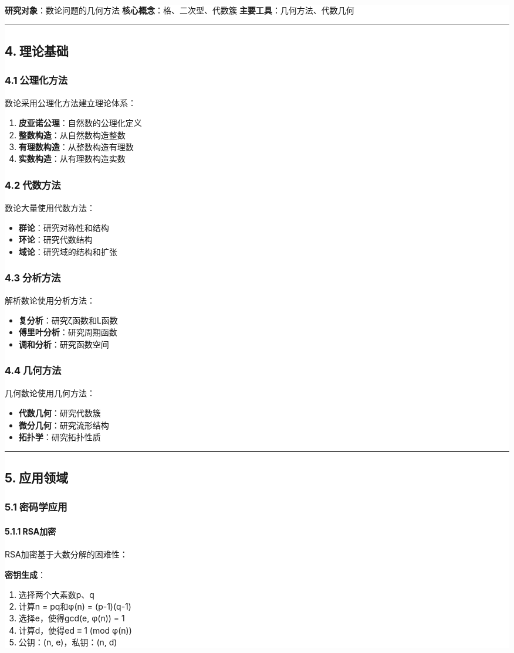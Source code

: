 **研究对象**：数论问题的几何方法
**核心概念**：格、二次型、代数簇
**主要工具**：几何方法、代数几何

---

## 4. 理论基础

### 4.1 公理化方法

数论采用公理化方法建立理论体系：

1. **皮亚诺公理**：自然数的公理化定义
2. **整数构造**：从自然数构造整数
3. **有理数构造**：从整数构造有理数
4. **实数构造**：从有理数构造实数

### 4.2 代数方法

数论大量使用代数方法：

- **群论**：研究对称性和结构
- **环论**：研究代数结构
- **域论**：研究域的结构和扩张

### 4.3 分析方法

解析数论使用分析方法：

- **复分析**：研究ζ函数和L函数
- **傅里叶分析**：研究周期函数
- **调和分析**：研究函数空间

### 4.4 几何方法

几何数论使用几何方法：

- **代数几何**：研究代数簇
- **微分几何**：研究流形结构
- **拓扑学**：研究拓扑性质

---

## 5. 应用领域

### 5.1 密码学应用

#### 5.1.1 RSA加密

RSA加密基于大数分解的困难性：

**密钥生成**：

1. 选择两个大素数p、q
2. 计算n = pq和φ(n) = (p-1)(q-1)
3. 选择e，使得gcd(e, φ(n)) = 1
4. 计算d，使得ed ≡ 1 (mod φ(n))
5. 公钥：(n, e)，私钥：(n, d)
